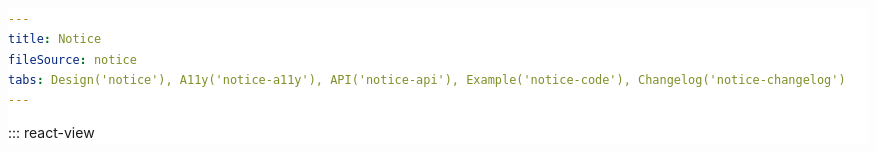 ```yaml
---
title: Notice
fileSource: notice
tabs: Design('notice'), A11y('notice-a11y'), API('notice-api'), Example('notice-code'), Changelog('notice-changelog')
---
```


::: react-view

<script lang="tsx">
import React from 'react'; 

import PlaygroundGeneration from '@components/PlaygroundGeneration'; 

import Notice from 'intergalactic/notice'; 
import { Text } from 'intergalactic/typography'; 
import { Box } from 'intergalactic/flex-box'; 
import Button from 'intergalactic/button'; 
import QuestionAltM from 'intergalactic/icon/Question/m'; 

const THEME = ['danger', 'warning', 'success', 'info']; 

const LayoutPreview = (props) => (
  <Box wMin={200} wMax={500}>

    {props.children}

  </Box>
); 

const Preview = (preview) => {
  const { bool, select, text, empty, onChange } = preview('Notice'); 

  const theme = select({

    key: 'theme',
    label: 'Theme',
    defaultValue: 'info',
    options: THEME.map((value) => ({
      name: value,
      value,
    })),

  }); 

  const label = bool({

    key: 'label',
    defaultValue: true,
    label: 'Label',

  }); 

  const actions = bool({

    key: 'actions',
    defaultValue: true,
    label: 'Actions',

